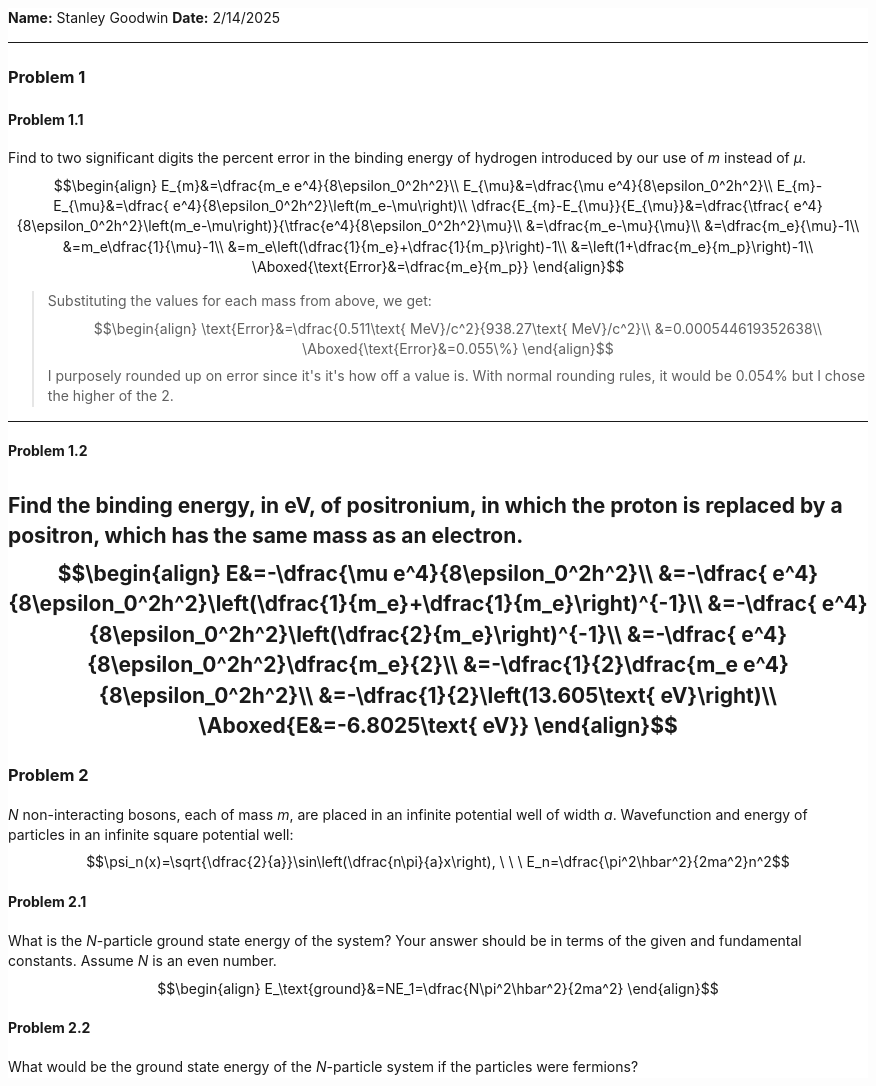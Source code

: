 **Name:** Stanley Goodwin
**Date:** 2/14/2025

---
### Problem 1
#### Problem 1.1
Find to two significant digits the percent error in the binding energy of hydrogen introduced by our use of $m$ instead of $\mu$.
$$\begin{align}
E_{m}&=\dfrac{m_e e^4}{8\epsilon_0^2h^2}\\
E_{\mu}&=\dfrac{\mu e^4}{8\epsilon_0^2h^2}\\
E_{m}-E_{\mu}&=\dfrac{ e^4}{8\epsilon_0^2h^2}\left(m_e-\mu\right)\\
\dfrac{E_{m}-E_{\mu}}{E_{\mu}}&=\dfrac{\tfrac{ e^4}{8\epsilon_0^2h^2}\left(m_e-\mu\right)}{\tfrac{e^4}{8\epsilon_0^2h^2}\mu}\\
&=\dfrac{m_e-\mu}{\mu}\\
&=\dfrac{m_e}{\mu}-1\\
&=m_e\dfrac{1}{\mu}-1\\
&=m_e\left(\dfrac{1}{m_e}+\dfrac{1}{m_p}\right)-1\\
&=\left(1+\dfrac{m_e}{m_p}\right)-1\\
\Aboxed{\text{Error}&=\dfrac{m_e}{m_p}}
\end{align}$$
> Substituting the values for each mass from above, we get:
$$\begin{align}
\text{Error}&=\dfrac{0.511\text{ MeV}/c^2}{938.27\text{ MeV}/c^2}\\
&=0.000544619352638\\
\Aboxed{\text{Error}&=0.055\%}
\end{align}$$
> I purposely rounded up on error since it's it's how off a value is. With normal rounding rules, it would be $0.054\%$ but I chose the higher of the 2.

---
#### Problem 1.2
Find the binding energy, in $\text{eV}$, of positronium, in which the proton is replaced by a positron, which has the same mass as an electron.
$$\begin{align}
E&=-\dfrac{\mu e^4}{8\epsilon_0^2h^2}\\
&=-\dfrac{ e^4}{8\epsilon_0^2h^2}\left(\dfrac{1}{m_e}+\dfrac{1}{m_e}\right)^{-1}\\
&=-\dfrac{ e^4}{8\epsilon_0^2h^2}\left(\dfrac{2}{m_e}\right)^{-1}\\
&=-\dfrac{ e^4}{8\epsilon_0^2h^2}\dfrac{m_e}{2}\\
&=-\dfrac{1}{2}\dfrac{m_e e^4}{8\epsilon_0^2h^2}\\
&=-\dfrac{1}{2}\left(13.605\text{ eV}\right)\\
\Aboxed{E&=-6.8025\text{ eV}}
\end{align}$$
---
### Problem 2
$N$ non-interacting bosons, each of mass $m$, are placed in an infinite potential well of width $a$.
Wavefunction and energy of particles in an infinite square potential well:
$$\psi_n(x)=\sqrt{\dfrac{2}{a}}\sin\left(\dfrac{n\pi}{a}x\right), \ \ \ E_n=\dfrac{\pi^2\hbar^2}{2ma^2}n^2$$
#### Problem 2.1
What is the $N$-particle ground state energy of the system? Your answer should be in terms of the given and fundamental constants. Assume $N$ is an even number.
$$\begin{align}
E_\text{ground}&=NE_1=\dfrac{N\pi^2\hbar^2}{2ma^2}
\end{align}$$
#### Problem 2.2
What would be the ground state energy of the $N$-particle system if the particles were fermions?
